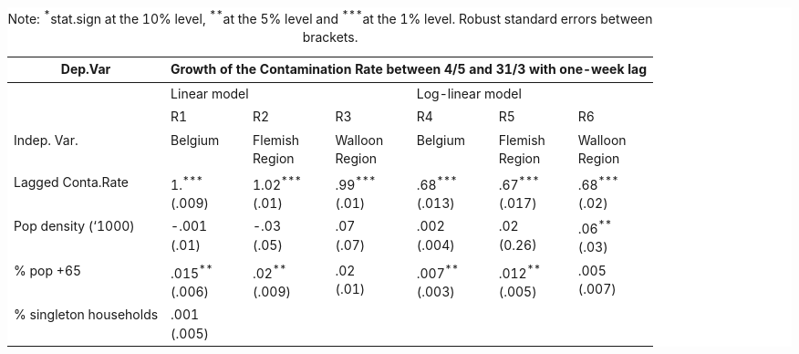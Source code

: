 <div class="table-responsive-md">
<table class='table table-bordered table-hover'>
<caption>Note: <sup>*</sup>stat.sign at the 10% level, <sup>**</sup>at the 5% level and <sup>***</sup>at the 1% level. Robust standard errors between brackets.</caption>
	<thead>
		<tr>
		<th>Dep.Var</th>
		<th colspan="6">Growth of the Contamination Rate between 4/5 and 31/3 with one-week lag</th>
		</tr>
	</thead>
	<tbody>
	<tr class="odd">
		<td></td>
		<td colspan="3">Linear model</td>
		<td colspan="3">Log-linear model</td>
	</tr>
	<tr>
		<td></td>
		<td>R1</td>
		<td>R2</td>
		<td>R3</td>
		<td>R4</td>
		<td>R5</td>
		<td>R6</td>
	</tr>
	<tr>
		<td>Indep. Var.</td>
		<td>Belgium</td>
		<td>Flemish<br>Region</td>
		<td>Walloon<br>Region</td>
		<td>Belgium</td>
		<td>Flemish<br>Region</td>
		<td>Walloon<br>Region</td>
	</tr>
	<tr>
		<td>Lagged Conta.Rate</td>
		<td>1.<sup>***</sup><br>(.009)</td>
		<td>1.02<sup>***</sup><br>(.01)</td>
		<td>.99<sup>***</sup><br>(.01)</td>
		<td>.68<sup>***</sup><br>(.013)</td>
		<td>.67<sup>***</sup><br>(.017)</td>
		<td>.68<sup>***</sup><br>(.02)</td>
	</tr>
	<tr>
		<td>Pop density (‘1000)</td>
		<td>-.001<br>(.01)</td>
		<td>-.03<br>(.05)</td>
		<td>.07<br>(.07)</td>
		<td>.002<br>(.004)</td>
		<td>.02<br>(0.26)</td>
		<td>.06<sup>**</sup><br>(.03)</td>
	</tr>
	<tr>
		<td>% pop +65</td>
		<td>.015<sup>**</sup><br>(.006)</td>
		<td>.02<sup>**</sup><br>(.009)</td>
		<td>.02<br>(.01)</td>
		<td>.007<sup>**</sup><br>(.003)</td>
		<td>.012<sup>**</sup><br>(.005)</td>
		<td>.005<br>(.007)</td>
	</tr>
	<tr>
		<td>% singleton households</td>
		<td>.001<br>(.005)</td>
